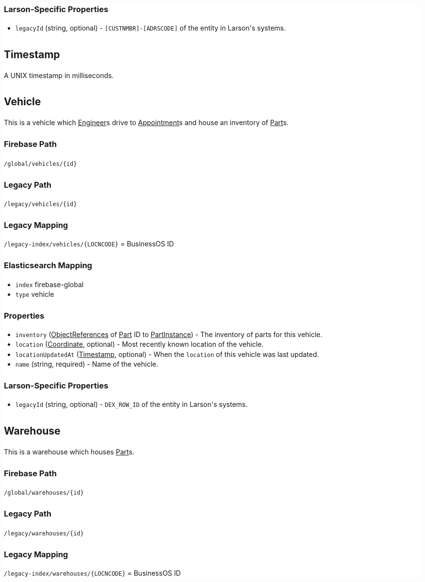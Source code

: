 ### Larson-Specific Properties
- `legacyId` (string, optional) - `[CUSTNMBR]-[ADRSCODE]` of the entity in Larson's systems.



## Timestamp
A UNIX timestamp in milliseconds.



## Vehicle
This is a vehicle which [Engineer][]s drive to [Appointment][]s and house an inventory of [Part][]s.

### Firebase Path
`/global/vehicles/{id}`

### Legacy Path
`/legacy/vehicles/{id}`

### Legacy Mapping
`/legacy-index/vehicles/{LOCNCODE}` = BusinessOS ID

### Elasticsearch Mapping
- `index` firebase-global
- `type` vehicle

### Properties
- `inventory` ([ObjectReferences][] of [Part][] ID to [PartInstance][]) - The inventory of parts for this vehicle.
- `location` ([Coordinate][], optional) - Most recently known location of the vehicle.
- `locationUpdatedAt` ([Timestamp][], optional) - When the `location` of this vehicle was last updated.
- `name` (string, required) - Name of the vehicle.

### Larson-Specific Properties
- `legacyId` (string, optional) - `DEX_ROW_ID` of the entity in Larson's systems.

## Warehouse
This is a warehouse which houses [Part][]s.

### Firebase Path
`/global/warehouses/{id}`

### Legacy Path
`/legacy/warehouses/{id}`

### Legacy Mapping
`/legacy-index/warehouses/{LOCNCODE}` = BusinessOS ID


[Address]: #address
[Appointment]: #appointment
[AppointmentQuestion]: #appointmentquestion
[Client]: #client
[Coordinate]: #coordinate
[Dispatcher]: #dispatcher
[Document]: #document
[Engineer]: #engineer
[Equipment]: #equipment
[Issue]: #issue
[Job]: #job
[Note]: #note
[ObjectReferences]: #objectreferences
[Office]: #office
[Part]: #part
[PartInstance]: #partinstance
[PartRequest]: #partrequest
[Payment]: #payment
[PhoneNumber]: #phonenumber
[Recommendation]: #recommendation
[RecommendationFeedback]: #recommendationfeedback
[Site]: #site
[Timestamp]: #timestamp
[Vehicle]: #vehicle
[Warehouse]: #warehouse
[WorkOrder]: #workorder
[ZipCode]: #zipcode
[AppointmentStatus]: enums/appointment-status.md
[InventoryItemType]: enums/inventory-item-type.md
[PaymentMethod]: enums/payment-method.md
[StatusOfCall]: enums/status-of-call.md
[TypeOfCall]: enums/type-of-call.md
[TypeOfProblem]: enums/type-of-problem.md